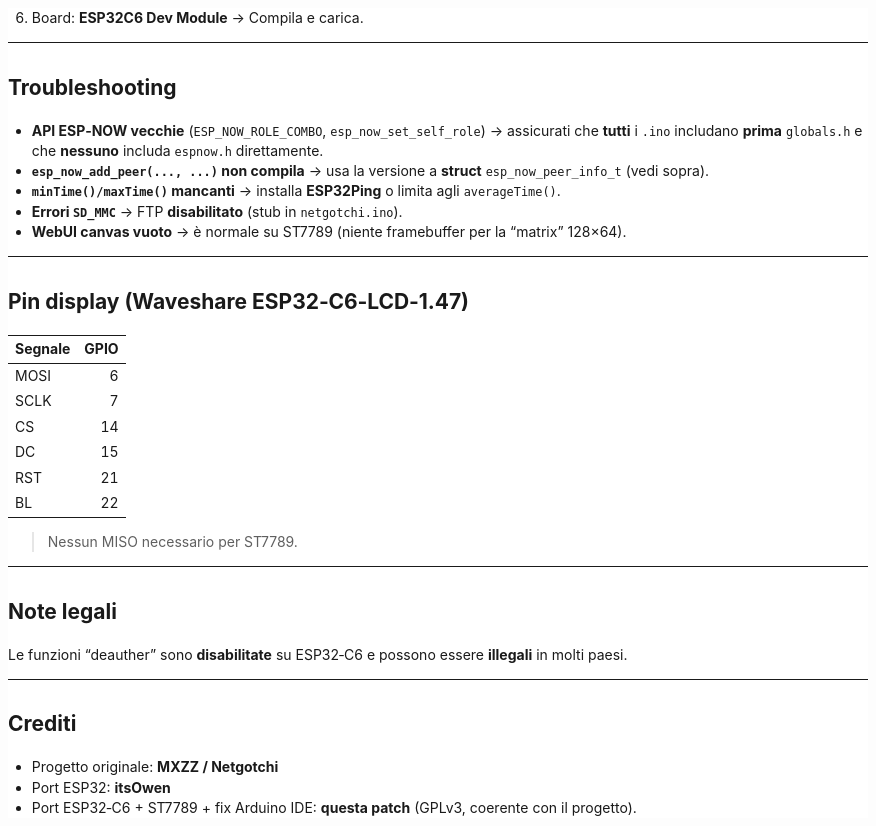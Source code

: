    ```cpp
   ```
6. Board: **ESP32C6 Dev Module** → Compila e carica.

---

## Troubleshooting
- **API ESP‑NOW vecchie** (`ESP_NOW_ROLE_COMBO`, `esp_now_set_self_role`) → assicurati che **tutti** i `.ino` includano **prima** `globals.h` e che **nessuno** includa `espnow.h` direttamente.
- **`esp_now_add_peer(..., ...)` non compila** → usa la versione a **struct** `esp_now_peer_info_t` (vedi sopra).
- **`minTime()/maxTime()` mancanti** → installa **ESP32Ping** o limita agli `averageTime()`.
- **Errori `SD_MMC`** → FTP **disabilitato** (stub in `netgotchi.ino`).
- **WebUI canvas vuoto** → è normale su ST7789 (niente framebuffer per la “matrix” 128×64).

---

## Pin display (Waveshare ESP32‑C6‑LCD‑1.47)

| Segnale | GPIO |
|:--|--:|
| MOSI | 6 |
| SCLK | 7 |
| CS   | 14 |
| DC   | 15 |
| RST  | 21 |
| BL   | 22 |

> Nessun MISO necessario per ST7789.

---

## Note legali
Le funzioni “deauther” sono **disabilitate** su ESP32‑C6 e possono essere **illegali** in molti paesi.

---

## Crediti
- Progetto originale: **MXZZ / Netgotchi**  
- Port ESP32: **itsOwen**  
- Port ESP32‑C6 + ST7789 + fix Arduino IDE: **questa patch** (GPLv3, coerente con il progetto).
